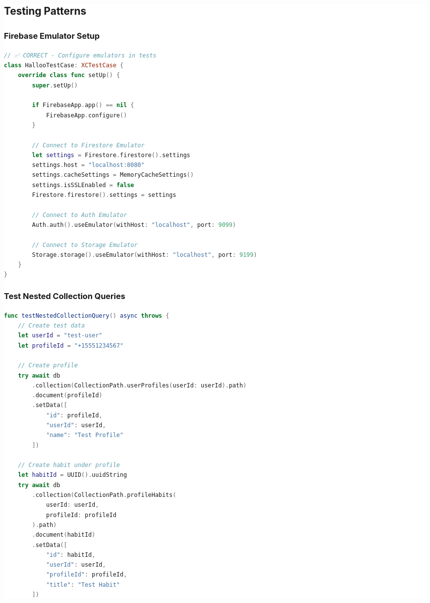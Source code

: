## Testing Patterns

### Firebase Emulator Setup

```swift
// ✅ CORRECT - Configure emulators in tests
class HallooTestCase: XCTestCase {
    override class func setUp() {
        super.setUp()

        if FirebaseApp.app() == nil {
            FirebaseApp.configure()
        }

        // Connect to Firestore Emulator
        let settings = Firestore.firestore().settings
        settings.host = "localhost:8080"
        settings.cacheSettings = MemoryCacheSettings()
        settings.isSSLEnabled = false
        Firestore.firestore().settings = settings

        // Connect to Auth Emulator
        Auth.auth().useEmulator(withHost: "localhost", port: 9099)

        // Connect to Storage Emulator
        Storage.storage().useEmulator(withHost: "localhost", port: 9199)
    }
}
```

### Test Nested Collection Queries

```swift
func testNestedCollectionQuery() async throws {
    // Create test data
    let userId = "test-user"
    let profileId = "+15551234567"

    // Create profile
    try await db
        .collection(CollectionPath.userProfiles(userId: userId).path)
        .document(profileId)
        .setData([
            "id": profileId,
            "userId": userId,
            "name": "Test Profile"
        ])

    // Create habit under profile
    let habitId = UUID().uuidString
    try await db
        .collection(CollectionPath.profileHabits(
            userId: userId,
            profileId: profileId
        ).path)
        .document(habitId)
        .setData([
            "id": habitId,
            "userId": userId,
            "profileId": profileId,
            "title": "Test Habit"
        ])

```